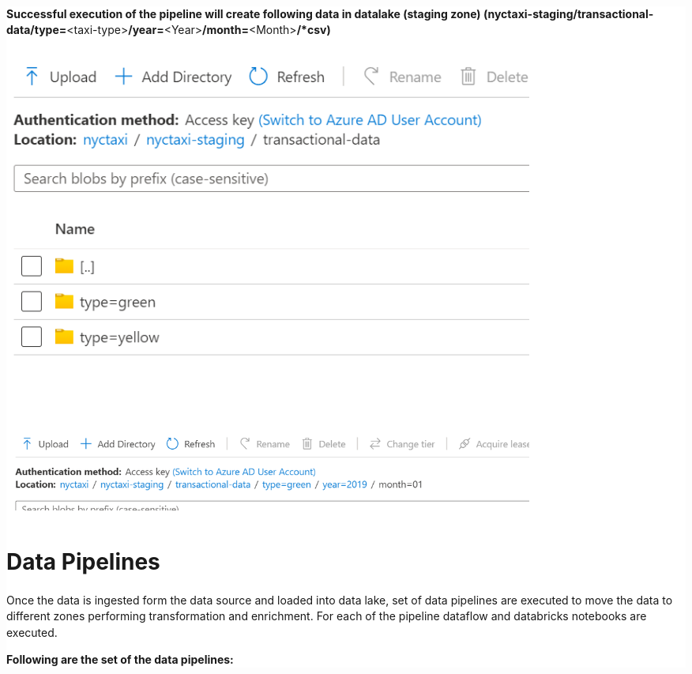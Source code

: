 **Successful execution of the pipeline will create following data in
datalake (staging zone)
(nyctaxi-staging/transactional-data/type=**&lt;taxi-type&gt;**/year=**&lt;Year&gt;**/month=**&lt;Month&gt;**/\*csv)**

<img src="./media/deepdive/image20.png" style="width:6.9in;height:4.75556in" />

<img src="./media/deepdive/image21.png" style="width:6.9in;height:1.26806in" />

Data Pipelines 
==============

Once the data is ingested form the data source and loaded into data
lake, set of data pipelines are executed to move the data to different
zones performing transformation and enrichment. For each of the pipeline
dataflow and databricks notebooks are executed.

**Following are the set of the data pipelines:**
